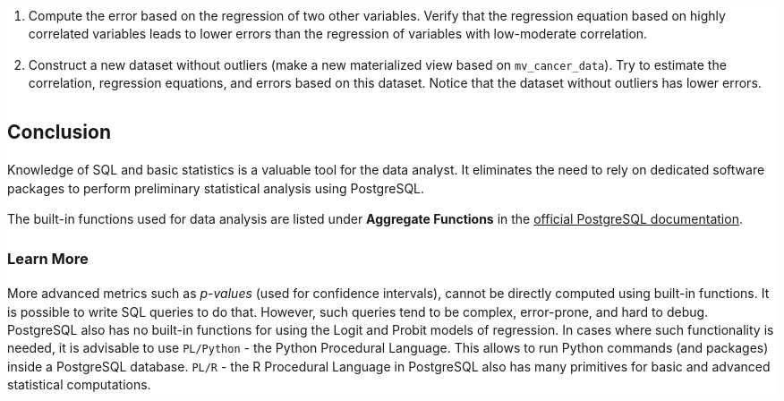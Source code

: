 1. Compute the error based on the regression of two other variables. Verify that the regression equation based on highly correlated variables leads to lower errors than the regression of variables with low-moderate correlation.

1. Construct a new dataset without outliers (make a new materialized view based on `mv_cancer_data`). Try to estimate the correlation, regression equations, and errors based on this dataset. Notice that the dataset without outliers has lower errors.

## Conclusion

Knowledge of SQL and basic statistics is a valuable tool for the data analyst. It eliminates the need to rely on dedicated software packages to perform preliminary statistical analysis using PostgreSQL.

The built-in functions used for data analysis are listed under **Aggregate Functions** in the [official PostgreSQL documentation](https://www.postgresql.org/docs/current/functions-aggregate.html). 

### Learn More

More advanced metrics such as *p-values* (used for confidence intervals), cannot be directly computed using built-in functions. It is possible to write SQL queries to do that. However, such queries tend to be complex, error-prone, and hard to debug. PostgreSQL also has no built-in functions for using the Logit and Probit models of regression. In cases where such functionality is needed, it is advisable to use `PL/Python` - the Python Procedural Language. This allows to run Python commands (and packages) inside a PostgreSQL database. `PL/R` - the R Procedural Language in PostgreSQL also has many primitives for basic and advanced statistical computations.

